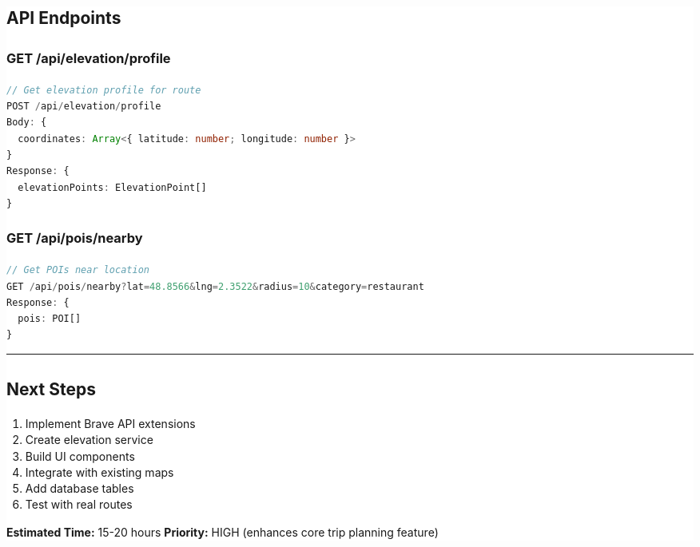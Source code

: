 
## API Endpoints

### GET /api/elevation/profile
```typescript
// Get elevation profile for route
POST /api/elevation/profile
Body: {
  coordinates: Array<{ latitude: number; longitude: number }>
}
Response: {
  elevationPoints: ElevationPoint[]
}
```

### GET /api/pois/nearby
```typescript
// Get POIs near location
GET /api/pois/nearby?lat=48.8566&lng=2.3522&radius=10&category=restaurant
Response: {
  pois: POI[]
}
```

---

## Next Steps
1. Implement Brave API extensions
2. Create elevation service
3. Build UI components
4. Integrate with existing maps
5. Add database tables
6. Test with real routes

**Estimated Time:** 15-20 hours
**Priority:** HIGH (enhances core trip planning feature)

